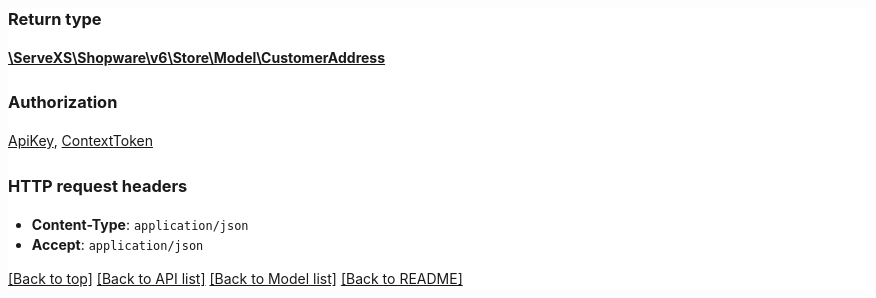 ### Return type

[**\ServeXS\Shopware\v6\Store\Model\CustomerAddress**](../Model/CustomerAddress.md)

### Authorization

[ApiKey](../../README.md#ApiKey), [ContextToken](../../README.md#ContextToken)

### HTTP request headers

- **Content-Type**: `application/json`
- **Accept**: `application/json`

[[Back to top]](#) [[Back to API list]](../../README.md#endpoints)
[[Back to Model list]](../../README.md#models)
[[Back to README]](../../README.md)
